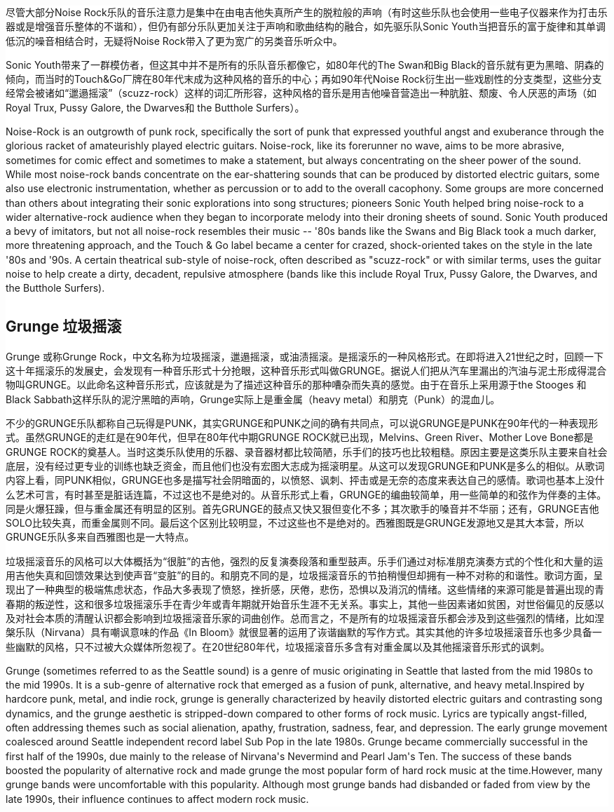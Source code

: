 尽管大部分Noise Rock乐队的音乐注意力是集中在由电吉他失真所产生的脱粒般的声响（有时这些乐队也会使用一些电子仪器来作为打击乐器或是增强音乐整体的不谐和），但仍有部分乐队更加关注于声响和歌曲结构的融合，如先驱乐队Sonic Youth当把音乐的富于旋律和其单调低沉的噪音相结合时，无疑将Noise Rock带入了更为宽广的另类音乐听众中。

Sonic Youth带来了一群模仿者，但这其中并不是所有的乐队音乐都像它，如80年代的The Swan和Big Black的音乐就有更为黑暗、阴森的倾向，而当时的Touch&Go厂牌在80年代末成为这种风格的音乐的中心；再如90年代Noise Rock衍生出一些戏剧性的分支类型，这些分支经常会被诸如“邋遢摇滚”（scuzz-rock）这样的词汇所形容，这种风格的音乐是用吉他噪音营造出一种肮脏、颓废、令人厌恶的声场（如Royal Trux, Pussy Galore, the Dwarves和 the Butthole Surfers）。

Noise-Rock is an outgrowth of punk rock, specifically the sort of punk that expressed youthful angst and exuberance through the glorious racket of amateurishly played electric guitars. Noise-rock, like its forerunner no wave, aims to be more abrasive, sometimes for comic effect and sometimes to make a statement, but always concentrating on the sheer power of the sound. While most noise-rock bands concentrate on the ear-shattering sounds that can be produced by distorted electric guitars, some also use electronic instrumentation, whether as percussion or to add to the overall cacophony. Some groups are more concerned than others about integrating their sonic explorations into song structures; pioneers Sonic Youth helped bring noise-rock to a wider alternative-rock audience when they began to incorporate melody into their droning sheets of sound. Sonic Youth produced a bevy of imitators, but not all noise-rock resembles their music -- '80s bands like the Swans and Big Black took a much darker, more threatening approach, and the Touch & Go label became a center for crazed, shock-oriented takes on the style in the late '80s and '90s. A certain theatrical sub-style of noise-rock, often described as "scuzz-rock" or with similar terms, uses the guitar noise to help create a dirty, decadent, repulsive atmosphere (bands like this include Royal Trux, Pussy Galore, the Dwarves, and the Butthole Surfers).

  ## Grunge 垃圾摇滚

Grunge 或称Grunge Rock，中文名称为垃圾摇滚，邋遢摇滚，或油渍摇滚。是摇滚乐的一种风格形式。在即将进入21世纪之时，回顾一下这十年摇滚乐的发展史，会发现有一种音乐形式十分抢眼，这种音乐形式叫做GRUNGE。据说人们把从汽车里漏出的汽油与泥土形成得混合物叫GRUNGE。以此命名这种音乐形式，应该就是为了描述这种音乐的那种嘈杂而失真的感觉。由于在音乐上采用源于the Stooges 和 Black Sabbath这样乐队的泥泞黑暗的声响，Grunge实际上是重金属（heavy metal）和朋克（Punk）的混血儿。

不少的GRUNGE乐队都称自己玩得是PUNK，其实GRUNGE和PUNK之间的确有共同点，可以说GRUNGE是PUNK在90年代的一种表现形式。虽然GRUNGE的走红是在90年代，但早在80年代中期GRUNGE ROCK就已出现，Melvins、Green River、Mother Love Bone都是GRUNGE ROCK的奠基人。当时这类乐队使用的乐器、录音器材都比较简陋，乐手们的技巧也比较粗糙。原因主要是这类乐队主要来自社会底层，没有经过更专业的训练也缺乏资金，而且他们也没有宏图大志成为摇滚明星。从这可以发现GRUNGE和PUNK是多么的相似。从歌词内容上看，同PUNK相似，GRUNGE也多是描写社会阴暗面的，以愤怒、讽刺、抨击或是无奈的态度来表达自己的感情。歌词也基本上没什么艺术可言，有时甚至是脏话连篇，不过这也不是绝对的。从音乐形式上看，GRUNGE的编曲较简单，用一些简单的和弦作为伴奏的主体。同是火爆狂躁，但与重金属还有明显的区别。首先GRUNGE的鼓点又快又狠但变化不多；其次歌手的嗓音并不华丽；还有，GRUNGE吉他SOLO比较失真，而重金属则不同。最后这个区别比较明显，不过这些也不是绝对的。西雅图既是GRUNGE发源地又是其大本营，所以GRUNGE乐队多来自西雅图也是一大特点。

垃圾摇滚音乐的风格可以大体概括为“很脏”的吉他，强烈的反复演奏段落和重型鼓声。乐手们通过对标准朋克演奏方式的个性化和大量的运用吉他失真和回馈效果达到使声音“变脏”的目的。和朋克不同的是，垃圾摇滚音乐的节拍稍慢但却拥有一种不对称的和谐性。歌词方面，呈现出了一种典型的极端焦虑状态，作品大多表现了愤怒，挫折感，厌倦，悲伤，恐惧以及消沉的情绪。这些情绪的来源可能是普遍出现的青春期的叛逆性，这和很多垃圾摇滚乐手在青少年或青年期就开始音乐生涯不无关系。事实上，其他一些因素诸如贫困，对世俗偏见的反感以及对社会本质的清醒认识都会影响到垃圾摇滚音乐家的词曲创作。总而言之，不是所有的垃圾摇滚音乐都会涉及到这些强烈的情绪，比如涅槃乐队（Nirvana）具有嘲讽意味的作品《In Bloom》就很显著的运用了诙谐幽默的写作方式。其实其他的许多垃圾摇滚音乐也多少具备一些幽默的风格，只不过被大众媒体所忽视了。在20世纪80年代，垃圾摇滚音乐多含有对重金属以及其他摇滚音乐形式的讽刺。

Grunge (sometimes referred to as the Seattle sound) is a genre of music originating in Seattle that lasted from the mid 1980s to the mid 1990s. It is a sub-genre of alternative rock that emerged as a fusion of punk, alternative, and heavy metal.Inspired by hardcore punk, metal, and indie rock, grunge is generally characterized by heavily distorted electric guitars and contrasting song dynamics, and the grunge aesthetic is stripped-down compared to other forms of rock music. Lyrics are typically angst-filled, often addressing themes such as social alienation, apathy, frustration, sadness, fear, and depression.
The early grunge movement coalesced around Seattle independent record label Sub Pop in the late 1980s. Grunge became commercially successful in the first half of the 1990s, due mainly to the release of Nirvana's Nevermind and Pearl Jam's Ten. The success of these bands boosted the popularity of alternative rock and made grunge the most popular form of hard rock music at the time.However, many grunge bands were uncomfortable with this popularity. Although most grunge bands had disbanded or faded from view by the late 1990s, their influence continues to affect modern rock music.
